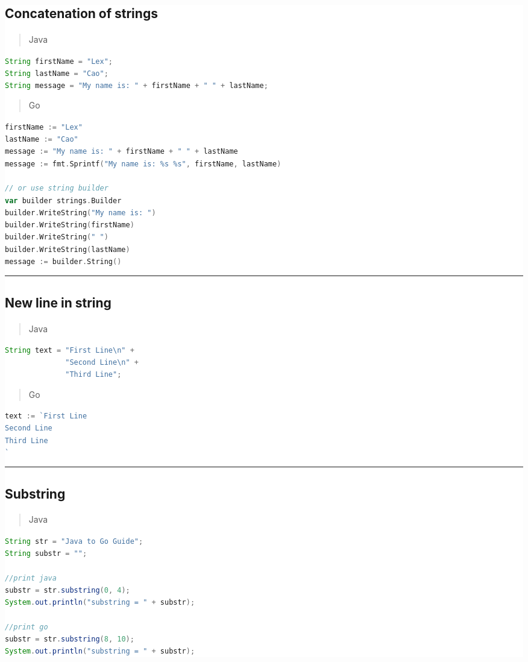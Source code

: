 
## Concatenation of strings

> Java

```java
String firstName = "Lex";
String lastName = "Cao";
String message = "My name is: " + firstName + " " + lastName;
```

> Go

```go
firstName := "Lex"
lastName := "Cao"
message := "My name is: " + firstName + " " + lastName
message := fmt.Sprintf("My name is: %s %s", firstName, lastName)

// or use string builder
var builder strings.Builder
builder.WriteString("My name is: ")
builder.WriteString(firstName)
builder.WriteString(" ")
builder.WriteString(lastName)
message := builder.String()
```

---

## New line in string

> Java

```java
String text = "First Line\n" +
              "Second Line\n" +
              "Third Line";
```

> Go

```go
text := `First Line
Second Line
Third Line
`
```

---

## Substring

> Java

```java
String str = "Java to Go Guide";
String substr = "";

//print java
substr = str.substring(0, 4);
System.out.println("substring = " + substr);

//print go
substr = str.substring(8, 10);
System.out.println("substring = " + substr);
```
